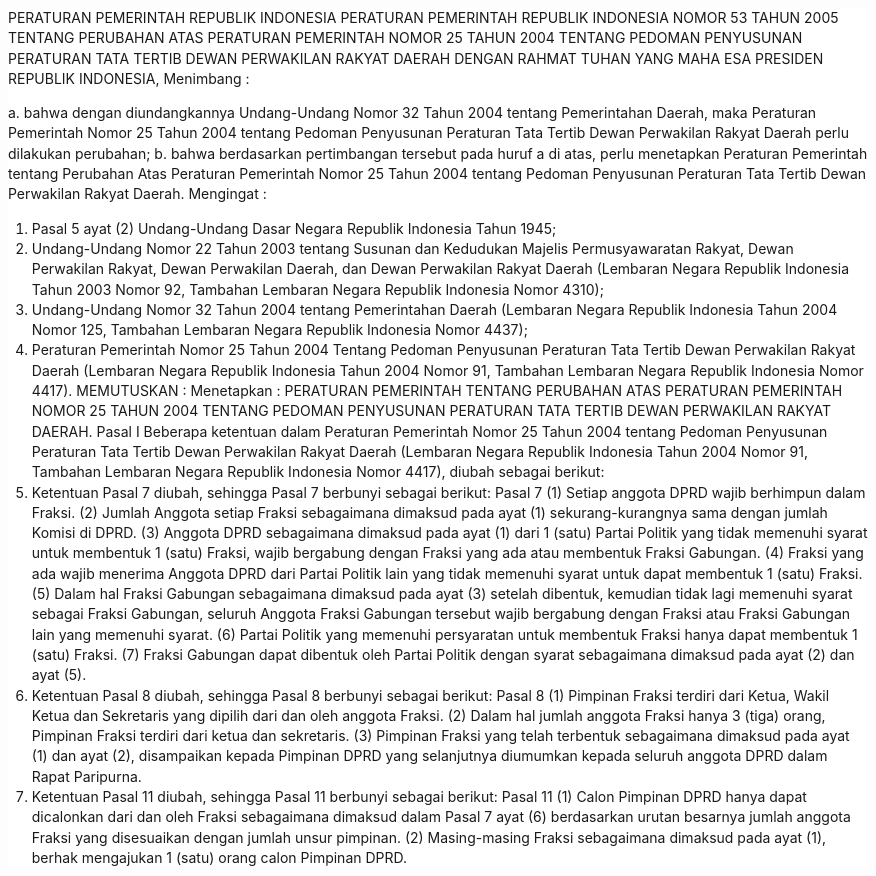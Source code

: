  PERATURAN PEMERINTAH REPUBLIK INDONESIA PERATURAN PEMERINTAH REPUBLIK INDONESIA NOMOR 53 TAHUN 2005 TENTANG PERUBAHAN ATAS PERATURAN PEMERINTAH NOMOR 25 TAHUN 2004 TENTANG PEDOMAN PENYUSUNAN PERATURAN TATA TERTIB DEWAN PERWAKILAN RAKYAT DAERAH
DENGAN RAHMAT TUHAN YANG MAHA ESA PRESIDEN REPUBLIK INDONESIA,
Menimbang :

a. bahwa dengan diundangkannya Undang-Undang Nomor 32 Tahun 2004 tentang Pemerintahan Daerah, maka Peraturan Pemerintah Nomor 25 Tahun 2004 tentang Pedoman Penyusunan Peraturan Tata Tertib Dewan Perwakilan Rakyat Daerah perlu dilakukan perubahan;
b. bahwa berdasarkan pertimbangan tersebut pada huruf a di atas, perlu menetapkan Peraturan Pemerintah tentang Perubahan Atas Peraturan Pemerintah Nomor 25 Tahun 2004 tentang Pedoman Penyusunan Peraturan Tata Tertib Dewan Perwakilan Rakyat Daerah.
Mengingat :

1. Pasal 5 ayat (2) Undang-Undang Dasar Negara Republik Indonesia Tahun 1945;
2. Undang-Undang Nomor 22 Tahun 2003 tentang Susunan dan Kedudukan Majelis Permusyawaratan Rakyat, Dewan Perwakilan Rakyat, Dewan Perwakilan Daerah, dan Dewan Perwakilan Rakyat Daerah (Lembaran Negara Republik Indonesia Tahun 2003 Nomor 92, Tambahan Lembaran Negara Republik Indonesia Nomor 4310);
3. Undang-Undang Nomor 32 Tahun 2004 tentang Pemerintahan Daerah (Lembaran Negara Republik Indonesia Tahun 2004 Nomor 125, Tambahan Lembaran Negara Republik Indonesia Nomor 4437);
4. Peraturan Pemerintah Nomor 25 Tahun 2004 Tentang Pedoman Penyusunan Peraturan Tata Tertib Dewan Perwakilan Rakyat Daerah (Lembaran Negara Republik Indonesia Tahun 2004 Nomor 91, Tambahan Lembaran Negara Republik Indonesia Nomor 4417).
MEMUTUSKAN :
 Menetapkan : PERATURAN PEMERINTAH TENTANG PERUBAHAN ATAS PERATURAN PEMERINTAH NOMOR 25 TAHUN 2004 TENTANG PEDOMAN PENYUSUNAN PERATURAN TATA TERTIB DEWAN PERWAKILAN RAKYAT DAERAH.
Pasal I
Beberapa ketentuan dalam Peraturan Pemerintah Nomor 25 Tahun 2004 tentang Pedoman Penyusunan Peraturan Tata Tertib Dewan Perwakilan Rakyat Daerah (Lembaran Negara Republik Indonesia Tahun 2004 Nomor 91, Tambahan Lembaran Negara Republik Indonesia Nomor 4417), diubah sebagai berikut:
1. Ketentuan Pasal 7 diubah, sehingga Pasal 7 berbunyi sebagai berikut:
Pasal 7
(1) Setiap anggota DPRD wajib berhimpun dalam Fraksi. (2) Jumlah Anggota setiap Fraksi sebagaimana dimaksud pada ayat (1) sekurang-kurangnya sama dengan jumlah Komisi di DPRD.
(3) Anggota DPRD sebagaimana dimaksud pada ayat (1) dari 1 (satu) Partai Politik yang tidak memenuhi syarat untuk membentuk 1 (satu) Fraksi, wajib bergabung dengan Fraksi yang ada atau membentuk Fraksi Gabungan.
(4) Fraksi yang ada wajib menerima Anggota DPRD dari Partai Politik lain yang tidak memenuhi syarat untuk dapat membentuk 1 (satu) Fraksi.
(5) Dalam hal Fraksi Gabungan sebagaimana dimaksud pada ayat (3) setelah dibentuk, kemudian tidak lagi memenuhi syarat sebagai Fraksi Gabungan, seluruh Anggota Fraksi Gabungan tersebut wajib bergabung dengan Fraksi atau Fraksi Gabungan lain yang memenuhi syarat.
(6) Partai Politik yang memenuhi persyaratan untuk membentuk Fraksi hanya dapat membentuk 1 (satu) Fraksi.
(7) Fraksi Gabungan dapat dibentuk oleh Partai Politik dengan syarat sebagaimana dimaksud pada ayat (2) dan ayat (5).
2. Ketentuan Pasal 8 diubah, sehingga Pasal 8 berbunyi sebagai berikut:
Pasal 8
(1) Pimpinan Fraksi terdiri dari Ketua, Wakil Ketua dan Sekretaris yang dipilih dari dan oleh anggota Fraksi.
(2) Dalam hal jumlah anggota Fraksi hanya 3 (tiga) orang, Pimpinan Fraksi terdiri dari ketua dan sekretaris.
(3) Pimpinan Fraksi yang telah terbentuk sebagaimana dimaksud pada ayat (1) dan ayat (2), disampaikan kepada Pimpinan DPRD yang selanjutnya diumumkan kepada seluruh anggota DPRD dalam Rapat Paripurna.
3. Ketentuan Pasal 11 diubah, sehingga Pasal 11 berbunyi sebagai berikut:
Pasal 11
(1) Calon Pimpinan DPRD hanya dapat dicalonkan dari dan oleh Fraksi sebagaimana dimaksud dalam Pasal 7 ayat (6) berdasarkan urutan besarnya jumlah anggota Fraksi yang disesuaikan dengan jumlah unsur pimpinan.
(2) Masing-masing Fraksi sebagaimana dimaksud pada ayat (1), berhak mengajukan 1 (satu) orang calon Pimpinan DPRD.